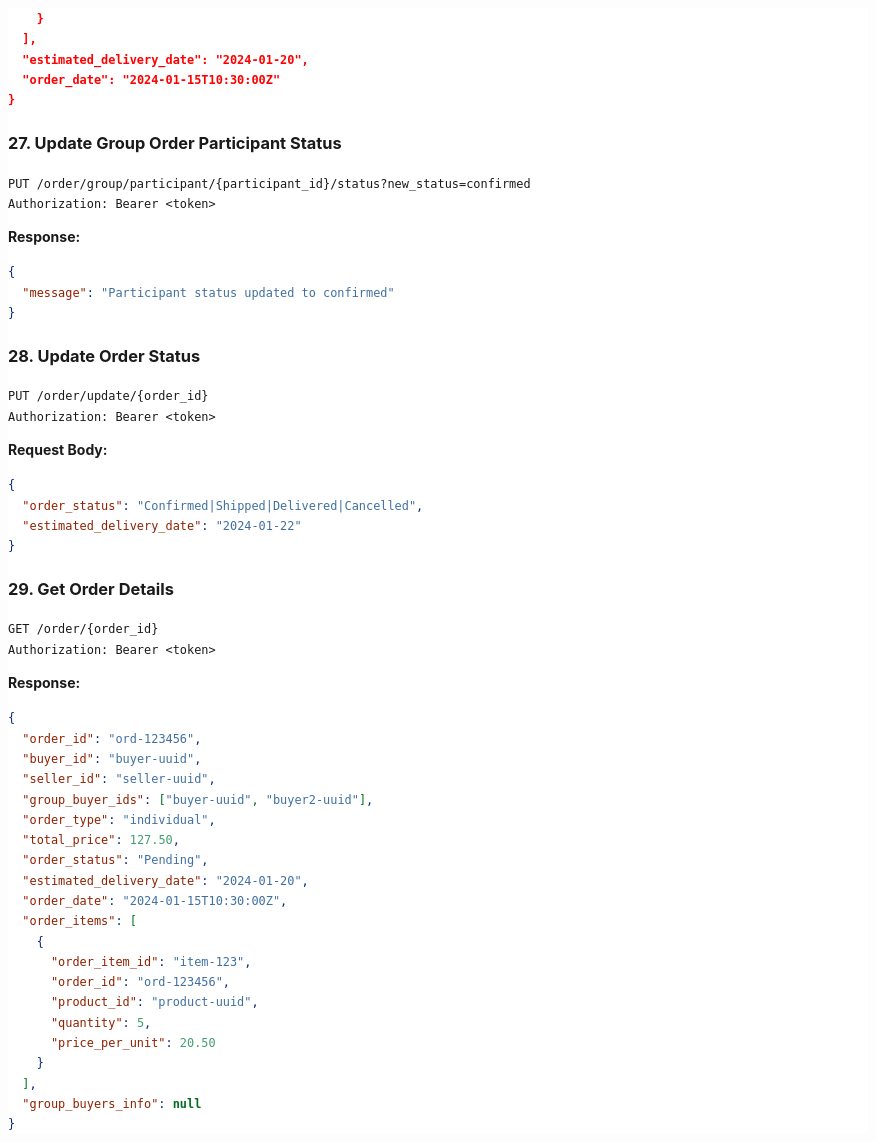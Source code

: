 ```json
    }
  ],
  "estimated_delivery_date": "2024-01-20",
  "order_date": "2024-01-15T10:30:00Z"
}
```

### 27. Update Group Order Participant Status
```http
PUT /order/group/participant/{participant_id}/status?new_status=confirmed
Authorization: Bearer <token>
```
**Response:**
```json
{
  "message": "Participant status updated to confirmed"
}
```

### 28. Update Order Status
```http
PUT /order/update/{order_id}
Authorization: Bearer <token>
```
**Request Body:**
```json
{
  "order_status": "Confirmed|Shipped|Delivered|Cancelled",
  "estimated_delivery_date": "2024-01-22"
}
```

### 29. Get Order Details
```http
GET /order/{order_id}
Authorization: Bearer <token>
```
**Response:**
```json
{
  "order_id": "ord-123456",
  "buyer_id": "buyer-uuid",
  "seller_id": "seller-uuid",
  "group_buyer_ids": ["buyer-uuid", "buyer2-uuid"],
  "order_type": "individual",
  "total_price": 127.50,
  "order_status": "Pending",
  "estimated_delivery_date": "2024-01-20",
  "order_date": "2024-01-15T10:30:00Z",
  "order_items": [
    {
      "order_item_id": "item-123",
      "order_id": "ord-123456",
      "product_id": "product-uuid",
      "quantity": 5,
      "price_per_unit": 20.50
    }
  ],
  "group_buyers_info": null
}
```
